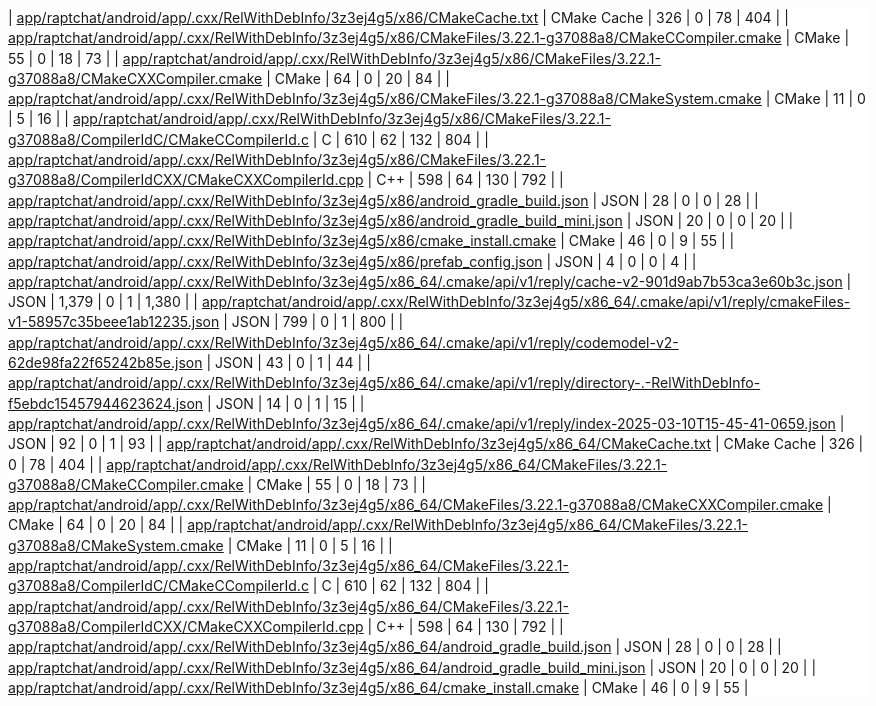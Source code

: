 | [app/raptchat/android/app/.cxx/RelWithDebInfo/3z3ej4g5/x86/CMakeCache.txt](/app/raptchat/android/app/.cxx/RelWithDebInfo/3z3ej4g5/x86/CMakeCache.txt) | CMake Cache | 326 | 0 | 78 | 404 |
| [app/raptchat/android/app/.cxx/RelWithDebInfo/3z3ej4g5/x86/CMakeFiles/3.22.1-g37088a8/CMakeCCompiler.cmake](/app/raptchat/android/app/.cxx/RelWithDebInfo/3z3ej4g5/x86/CMakeFiles/3.22.1-g37088a8/CMakeCCompiler.cmake) | CMake | 55 | 0 | 18 | 73 |
| [app/raptchat/android/app/.cxx/RelWithDebInfo/3z3ej4g5/x86/CMakeFiles/3.22.1-g37088a8/CMakeCXXCompiler.cmake](/app/raptchat/android/app/.cxx/RelWithDebInfo/3z3ej4g5/x86/CMakeFiles/3.22.1-g37088a8/CMakeCXXCompiler.cmake) | CMake | 64 | 0 | 20 | 84 |
| [app/raptchat/android/app/.cxx/RelWithDebInfo/3z3ej4g5/x86/CMakeFiles/3.22.1-g37088a8/CMakeSystem.cmake](/app/raptchat/android/app/.cxx/RelWithDebInfo/3z3ej4g5/x86/CMakeFiles/3.22.1-g37088a8/CMakeSystem.cmake) | CMake | 11 | 0 | 5 | 16 |
| [app/raptchat/android/app/.cxx/RelWithDebInfo/3z3ej4g5/x86/CMakeFiles/3.22.1-g37088a8/CompilerIdC/CMakeCCompilerId.c](/app/raptchat/android/app/.cxx/RelWithDebInfo/3z3ej4g5/x86/CMakeFiles/3.22.1-g37088a8/CompilerIdC/CMakeCCompilerId.c) | C | 610 | 62 | 132 | 804 |
| [app/raptchat/android/app/.cxx/RelWithDebInfo/3z3ej4g5/x86/CMakeFiles/3.22.1-g37088a8/CompilerIdCXX/CMakeCXXCompilerId.cpp](/app/raptchat/android/app/.cxx/RelWithDebInfo/3z3ej4g5/x86/CMakeFiles/3.22.1-g37088a8/CompilerIdCXX/CMakeCXXCompilerId.cpp) | C++ | 598 | 64 | 130 | 792 |
| [app/raptchat/android/app/.cxx/RelWithDebInfo/3z3ej4g5/x86/android\_gradle\_build.json](/app/raptchat/android/app/.cxx/RelWithDebInfo/3z3ej4g5/x86/android_gradle_build.json) | JSON | 28 | 0 | 0 | 28 |
| [app/raptchat/android/app/.cxx/RelWithDebInfo/3z3ej4g5/x86/android\_gradle\_build\_mini.json](/app/raptchat/android/app/.cxx/RelWithDebInfo/3z3ej4g5/x86/android_gradle_build_mini.json) | JSON | 20 | 0 | 0 | 20 |
| [app/raptchat/android/app/.cxx/RelWithDebInfo/3z3ej4g5/x86/cmake\_install.cmake](/app/raptchat/android/app/.cxx/RelWithDebInfo/3z3ej4g5/x86/cmake_install.cmake) | CMake | 46 | 0 | 9 | 55 |
| [app/raptchat/android/app/.cxx/RelWithDebInfo/3z3ej4g5/x86/prefab\_config.json](/app/raptchat/android/app/.cxx/RelWithDebInfo/3z3ej4g5/x86/prefab_config.json) | JSON | 4 | 0 | 0 | 4 |
| [app/raptchat/android/app/.cxx/RelWithDebInfo/3z3ej4g5/x86\_64/.cmake/api/v1/reply/cache-v2-901d9ab7b53ca3e60b3c.json](/app/raptchat/android/app/.cxx/RelWithDebInfo/3z3ej4g5/x86_64/.cmake/api/v1/reply/cache-v2-901d9ab7b53ca3e60b3c.json) | JSON | 1,379 | 0 | 1 | 1,380 |
| [app/raptchat/android/app/.cxx/RelWithDebInfo/3z3ej4g5/x86\_64/.cmake/api/v1/reply/cmakeFiles-v1-58957c35beee1ab12235.json](/app/raptchat/android/app/.cxx/RelWithDebInfo/3z3ej4g5/x86_64/.cmake/api/v1/reply/cmakeFiles-v1-58957c35beee1ab12235.json) | JSON | 799 | 0 | 1 | 800 |
| [app/raptchat/android/app/.cxx/RelWithDebInfo/3z3ej4g5/x86\_64/.cmake/api/v1/reply/codemodel-v2-62de98fa22f65242b85e.json](/app/raptchat/android/app/.cxx/RelWithDebInfo/3z3ej4g5/x86_64/.cmake/api/v1/reply/codemodel-v2-62de98fa22f65242b85e.json) | JSON | 43 | 0 | 1 | 44 |
| [app/raptchat/android/app/.cxx/RelWithDebInfo/3z3ej4g5/x86\_64/.cmake/api/v1/reply/directory-.-RelWithDebInfo-f5ebdc15457944623624.json](/app/raptchat/android/app/.cxx/RelWithDebInfo/3z3ej4g5/x86_64/.cmake/api/v1/reply/directory-.-RelWithDebInfo-f5ebdc15457944623624.json) | JSON | 14 | 0 | 1 | 15 |
| [app/raptchat/android/app/.cxx/RelWithDebInfo/3z3ej4g5/x86\_64/.cmake/api/v1/reply/index-2025-03-10T15-45-41-0659.json](/app/raptchat/android/app/.cxx/RelWithDebInfo/3z3ej4g5/x86_64/.cmake/api/v1/reply/index-2025-03-10T15-45-41-0659.json) | JSON | 92 | 0 | 1 | 93 |
| [app/raptchat/android/app/.cxx/RelWithDebInfo/3z3ej4g5/x86\_64/CMakeCache.txt](/app/raptchat/android/app/.cxx/RelWithDebInfo/3z3ej4g5/x86_64/CMakeCache.txt) | CMake Cache | 326 | 0 | 78 | 404 |
| [app/raptchat/android/app/.cxx/RelWithDebInfo/3z3ej4g5/x86\_64/CMakeFiles/3.22.1-g37088a8/CMakeCCompiler.cmake](/app/raptchat/android/app/.cxx/RelWithDebInfo/3z3ej4g5/x86_64/CMakeFiles/3.22.1-g37088a8/CMakeCCompiler.cmake) | CMake | 55 | 0 | 18 | 73 |
| [app/raptchat/android/app/.cxx/RelWithDebInfo/3z3ej4g5/x86\_64/CMakeFiles/3.22.1-g37088a8/CMakeCXXCompiler.cmake](/app/raptchat/android/app/.cxx/RelWithDebInfo/3z3ej4g5/x86_64/CMakeFiles/3.22.1-g37088a8/CMakeCXXCompiler.cmake) | CMake | 64 | 0 | 20 | 84 |
| [app/raptchat/android/app/.cxx/RelWithDebInfo/3z3ej4g5/x86\_64/CMakeFiles/3.22.1-g37088a8/CMakeSystem.cmake](/app/raptchat/android/app/.cxx/RelWithDebInfo/3z3ej4g5/x86_64/CMakeFiles/3.22.1-g37088a8/CMakeSystem.cmake) | CMake | 11 | 0 | 5 | 16 |
| [app/raptchat/android/app/.cxx/RelWithDebInfo/3z3ej4g5/x86\_64/CMakeFiles/3.22.1-g37088a8/CompilerIdC/CMakeCCompilerId.c](/app/raptchat/android/app/.cxx/RelWithDebInfo/3z3ej4g5/x86_64/CMakeFiles/3.22.1-g37088a8/CompilerIdC/CMakeCCompilerId.c) | C | 610 | 62 | 132 | 804 |
| [app/raptchat/android/app/.cxx/RelWithDebInfo/3z3ej4g5/x86\_64/CMakeFiles/3.22.1-g37088a8/CompilerIdCXX/CMakeCXXCompilerId.cpp](/app/raptchat/android/app/.cxx/RelWithDebInfo/3z3ej4g5/x86_64/CMakeFiles/3.22.1-g37088a8/CompilerIdCXX/CMakeCXXCompilerId.cpp) | C++ | 598 | 64 | 130 | 792 |
| [app/raptchat/android/app/.cxx/RelWithDebInfo/3z3ej4g5/x86\_64/android\_gradle\_build.json](/app/raptchat/android/app/.cxx/RelWithDebInfo/3z3ej4g5/x86_64/android_gradle_build.json) | JSON | 28 | 0 | 0 | 28 |
| [app/raptchat/android/app/.cxx/RelWithDebInfo/3z3ej4g5/x86\_64/android\_gradle\_build\_mini.json](/app/raptchat/android/app/.cxx/RelWithDebInfo/3z3ej4g5/x86_64/android_gradle_build_mini.json) | JSON | 20 | 0 | 0 | 20 |
| [app/raptchat/android/app/.cxx/RelWithDebInfo/3z3ej4g5/x86\_64/cmake\_install.cmake](/app/raptchat/android/app/.cxx/RelWithDebInfo/3z3ej4g5/x86_64/cmake_install.cmake) | CMake | 46 | 0 | 9 | 55 |